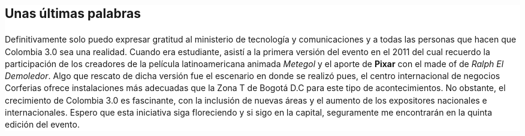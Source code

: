 ## Unas últimas palabras

Definitivamente solo puedo expresar gratitud al ministerio de tecnología y comunicaciones y a todas las personas que hacen que Colombia 3.0 sea una realidad. Cuando era estudiante, asistí a la primera versión del evento en el 2011 del cual recuerdo la participación de los creadores de la película latinoamericana animada _Metegol_ y el aporte de __Pixar__ con el made of de _Ralph El Demoledor_. Algo que rescato de dicha versión fue el escenario en donde se realizó pues, el centro internacional de negocios Corferias ofrece instalaciones más adecuadas que la Zona T de Bogotá D.C para este tipo de acontecimientos. No obstante, el crecimiento de Colombia 3.0 es  fascinante, con la inclusión de nuevas áreas y el aumento de los expositores nacionales e internacionales. Espero que esta iniciativa siga floreciendo y si sigo en la capital, seguramente me encontrarán en la quinta edición del evento.
